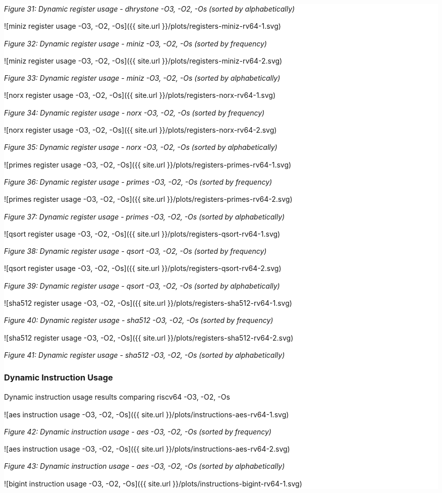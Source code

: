 _Figure 31: Dynamic register usage - dhrystone -O3, -O2, -Os (sorted by alphabetically)_

![miniz register usage -O3, -O2, -Os]({{ site.url }}/plots/registers-miniz-rv64-1.svg)

_Figure 32: Dynamic register usage - miniz -O3, -O2, -Os (sorted by frequency)_

![miniz register usage -O3, -O2, -Os]({{ site.url }}/plots/registers-miniz-rv64-2.svg)

_Figure 33: Dynamic register usage - miniz -O3, -O2, -Os (sorted by alphabetically)_

![norx register usage -O3, -O2, -Os]({{ site.url }}/plots/registers-norx-rv64-1.svg)

_Figure 34: Dynamic register usage - norx -O3, -O2, -Os (sorted by frequency)_

![norx register usage -O3, -O2, -Os]({{ site.url }}/plots/registers-norx-rv64-2.svg)

_Figure 35: Dynamic register usage - norx -O3, -O2, -Os (sorted by alphabetically)_

![primes register usage -O3, -O2, -Os]({{ site.url }}/plots/registers-primes-rv64-1.svg)

_Figure 36: Dynamic register usage - primes -O3, -O2, -Os (sorted by frequency)_

![primes register usage -O3, -O2, -Os]({{ site.url }}/plots/registers-primes-rv64-2.svg)

_Figure 37: Dynamic register usage - primes -O3, -O2, -Os (sorted by alphabetically)_

![qsort register usage -O3, -O2, -Os]({{ site.url }}/plots/registers-qsort-rv64-1.svg)

_Figure 38: Dynamic register usage - qsort -O3, -O2, -Os (sorted by frequency)_

![qsort register usage -O3, -O2, -Os]({{ site.url }}/plots/registers-qsort-rv64-2.svg)

_Figure 39: Dynamic register usage - qsort -O3, -O2, -Os (sorted by alphabetically)_

![sha512 register usage -O3, -O2, -Os]({{ site.url }}/plots/registers-sha512-rv64-1.svg)

_Figure 40: Dynamic register usage - sha512 -O3, -O2, -Os (sorted by frequency)_

![sha512 register usage -O3, -O2, -Os]({{ site.url }}/plots/registers-sha512-rv64-2.svg)

_Figure 41: Dynamic register usage - sha512 -O3, -O2, -Os (sorted by alphabetically)_


### Dynamic Instruction Usage

Dynamic instruction usage results comparing riscv64 -O3, -O2, -Os

![aes instruction usage -O3, -O2, -Os]({{ site.url }}/plots/instructions-aes-rv64-1.svg)

_Figure 42: Dynamic instruction usage - aes -O3, -O2, -Os (sorted by frequency)_

![aes instruction usage -O3, -O2, -Os]({{ site.url }}/plots/instructions-aes-rv64-2.svg)

_Figure 43: Dynamic instruction usage - aes -O3, -O2, -Os (sorted by alphabetically)_

![bigint instruction usage -O3, -O2, -Os]({{ site.url }}/plots/instructions-bigint-rv64-1.svg)
